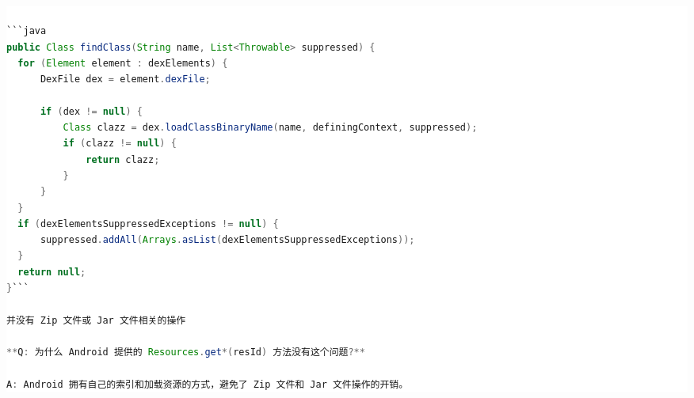 ```java

```java
public Class findClass(String name, List<Throwable> suppressed) {
  for (Element element : dexElements) {
      DexFile dex = element.dexFile;

      if (dex != null) {
          Class clazz = dex.loadClassBinaryName(name, definingContext, suppressed);
          if (clazz != null) {
              return clazz;
          }
      }
  }
  if (dexElementsSuppressedExceptions != null) {
      suppressed.addAll(Arrays.asList(dexElementsSuppressedExceptions));
  }
  return null;
}```

并没有 Zip 文件或 Jar 文件相关的操作

**Q: 为什么 Android 提供的 Resources.get*(resId) 方法没有这个问题?**

A: Android 拥有自己的索引和加载资源的方式，避免了 Zip 文件和 Jar 文件操作的开销。